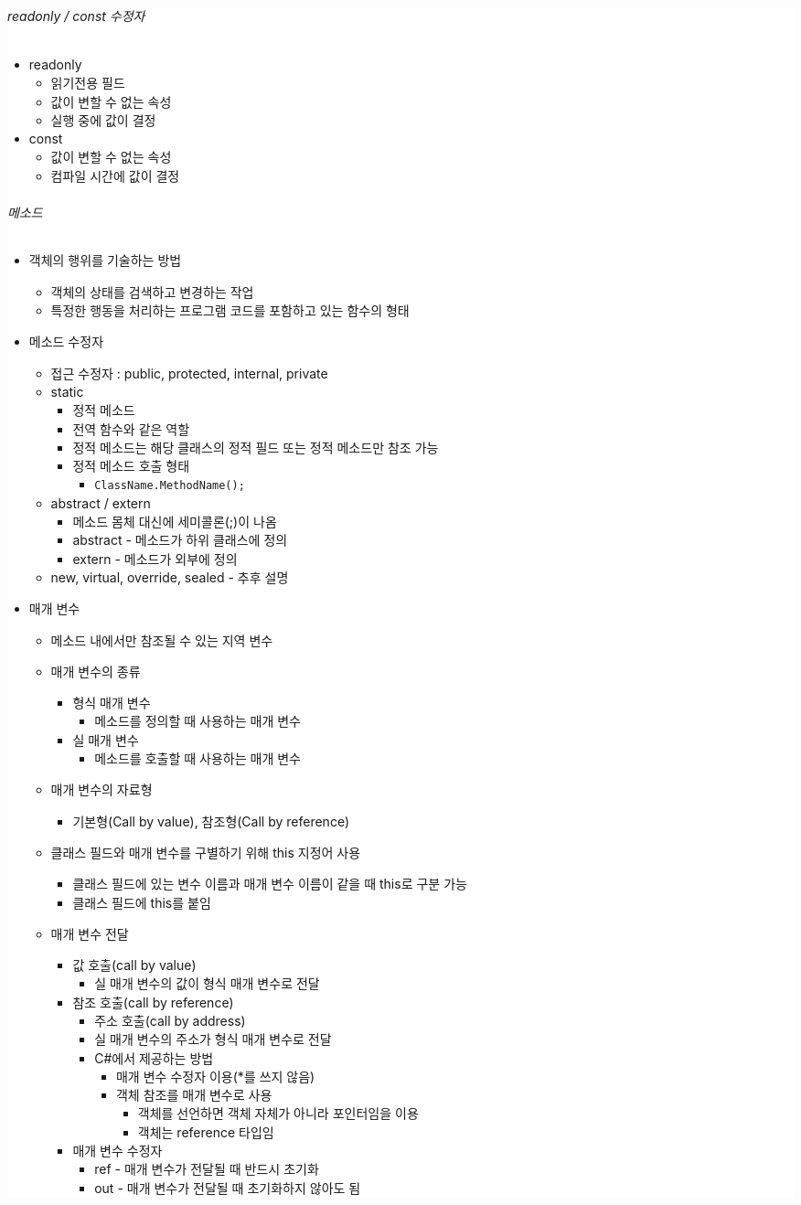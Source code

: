 

###### readonly / const 수정자

- readonly
  - 읽기전용 필드
  - 값이 변할 수 없는 속성
  - 실행 중에 값이 결정
- const
  - 값이 변할 수 없는 속성
  - 컴파일 시간에 값이 결정



###### 메소드

- 객체의 행위를 기술하는 방법

  - 객체의 상태를 검색하고 변경하는 작업
  - 특정한 행동을 처리하는 프로그램 코드를 포함하고 있는 함수의 형태

- 메소드 수정자

  - 접근 수정자 : public, protected, internal, private
  - static
    - 정적 메소드
    - 전역 함수와 같은 역할
    - 정적 메소드는 해당 클래스의 정적 필드 또는 정적 메소드만 참조 가능
    - 정적 메소드 호출 형태
      - ```ClassName.MethodName();```
  - abstract / extern
    - 메소드 몸체 대신에 세미콜론(;)이 나옴
    - abstract - 메소드가 하위 클래스에 정의
    - extern - 메소드가 외부에 정의
  - new, virtual, override, sealed - 추후 설명

- 매개 변수

  - 메소드 내에서만 참조될 수 있는 지역 변수

  - 매개 변수의 종류

    - 형식 매개 변수
      - 메소드를 정의할 때 사용하는 매개 변수
    - 실 매개 변수
      - 메소드를 호출할 때 사용하는 매개 변수

  - 매개 변수의 자료형

    - 기본형(Call by value), 참조형(Call by reference)

  - 클래스 필드와 매개 변수를 구별하기 위해 this 지정어 사용

    - 클래스 필드에 있는 변수 이름과 매개 변수 이름이 같을 때 this로 구분 가능
    - 클래스 필드에 this를 붙임

  - 매개 변수 전달

    - 값 호출(call by value)
      - 실 매개 변수의 값이 형식 매개 변수로 전달
    - 참조 호출(call by reference)
      - 주소 호출(call by address)
      - 실 매개 변수의 주소가 형식 매개 변수로 전달
      - C#에서 제공하는 방법
        - 매개 변수 수정자 이용(*를 쓰지 않음)
        - 객체 참조를 매개 변수로 사용
          - 객체를 선언하면 객체 자체가 아니라 포인터임을 이용
          - 객체는 reference 타입임
    - 매개 변수 수정자
      - ref - 매개 변수가 전달될 때 반드시 초기화
      - out - 매개 변수가 전달될 때 초기화하지 않아도 됨
